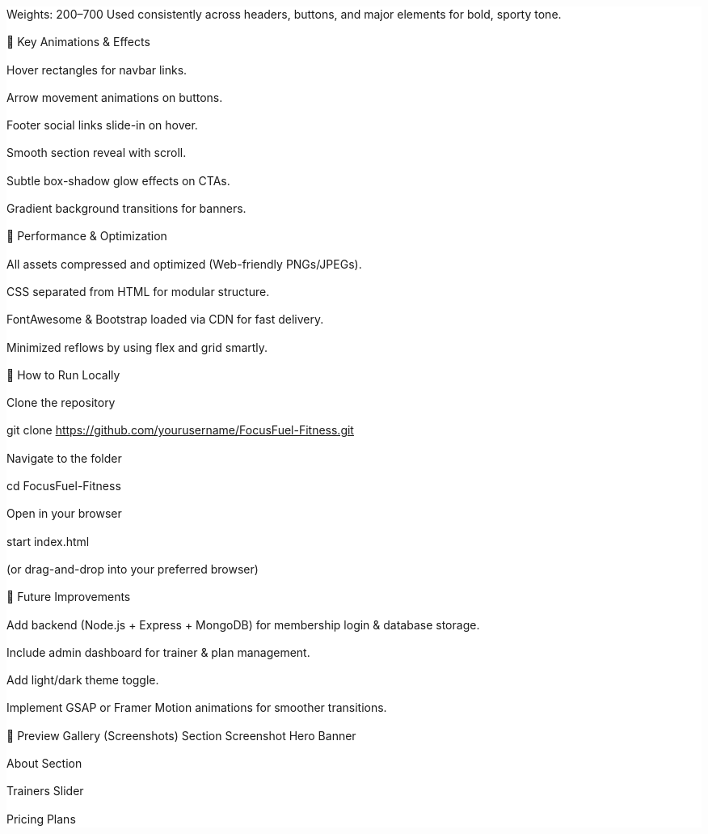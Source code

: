 Weights: 200–700
Used consistently across headers, buttons, and major elements for bold, sporty tone.

🧮 Key Animations & Effects

Hover rectangles for navbar links.

Arrow movement animations on buttons.

Footer social links slide-in on hover.

Smooth section reveal with scroll.

Subtle box-shadow glow effects on CTAs.

Gradient background transitions for banners.

🧱 Performance & Optimization

All assets compressed and optimized (Web-friendly PNGs/JPEGs).

CSS separated from HTML for modular structure.

FontAwesome & Bootstrap loaded via CDN for fast delivery.

Minimized reflows by using flex and grid smartly.

🔧 How to Run Locally

Clone the repository

git clone https://github.com/yourusername/FocusFuel-Fitness.git


Navigate to the folder

cd FocusFuel-Fitness


Open in your browser

start index.html


(or drag-and-drop into your preferred browser)

🏁 Future Improvements

Add backend (Node.js + Express + MongoDB) for membership login & database storage.

Include admin dashboard for trainer & plan management.

Add light/dark theme toggle.

Implement GSAP or Framer Motion animations for smoother transitions.

📸 Preview Gallery (Screenshots)
Section	Screenshot
Hero Banner	

About Section	

Trainers Slider	

Pricing Plans	
